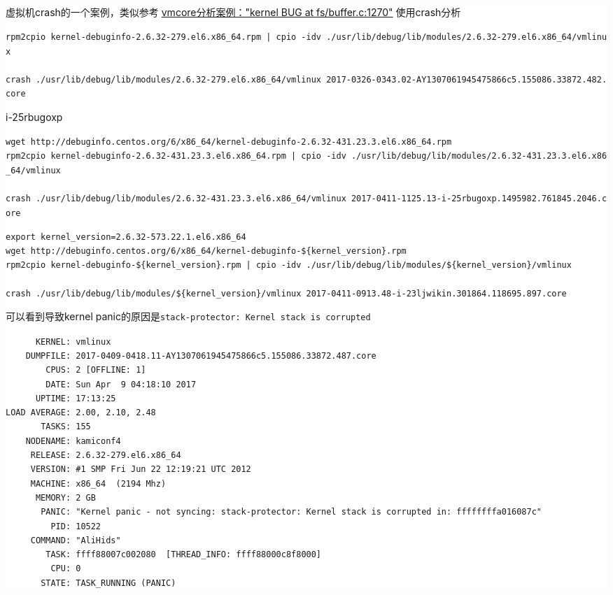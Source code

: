 虚拟机crash的一个案例，类似参考 [vmcore分析案例："kernel BUG at fs/buffer.c:1270"](vmcore_example_bug_at_fs_buffer_c) 使用crash分析

```
rpm2cpio kernel-debuginfo-2.6.32-279.el6.x86_64.rpm | cpio -idv ./usr/lib/debug/lib/modules/2.6.32-279.el6.x86_64/vmlinux

crash ./usr/lib/debug/lib/modules/2.6.32-279.el6.x86_64/vmlinux 2017-0326-0343.02-AY1307061945475866c5.155086.33872.482.core
```

i-25rbugoxp

```
wget http://debuginfo.centos.org/6/x86_64/kernel-debuginfo-2.6.32-431.23.3.el6.x86_64.rpm
rpm2cpio kernel-debuginfo-2.6.32-431.23.3.el6.x86_64.rpm | cpio -idv ./usr/lib/debug/lib/modules/2.6.32-431.23.3.el6.x86_64/vmlinux

crash ./usr/lib/debug/lib/modules/2.6.32-431.23.3.el6.x86_64/vmlinux 2017-0411-1125.13-i-25rbugoxp.1495982.761845.2046.core
```

```
export kernel_version=2.6.32-573.22.1.el6.x86_64
wget http://debuginfo.centos.org/6/x86_64/kernel-debuginfo-${kernel_version}.rpm
rpm2cpio kernel-debuginfo-${kernel_version}.rpm | cpio -idv ./usr/lib/debug/lib/modules/${kernel_version}/vmlinux

crash ./usr/lib/debug/lib/modules/${kernel_version}/vmlinux 2017-0411-0913.48-i-23ljwikin.301864.118695.897.core
```

可以看到导致kernel panic的原因是`stack-protector: Kernel stack is corrupted`

```
      KERNEL: vmlinux
    DUMPFILE: 2017-0409-0418.11-AY1307061945475866c5.155086.33872.487.core
        CPUS: 2 [OFFLINE: 1]
        DATE: Sun Apr  9 04:18:10 2017
      UPTIME: 17:13:25
LOAD AVERAGE: 2.00, 2.10, 2.48
       TASKS: 155
    NODENAME: kamiconf4
     RELEASE: 2.6.32-279.el6.x86_64
     VERSION: #1 SMP Fri Jun 22 12:19:21 UTC 2012
     MACHINE: x86_64  (2194 Mhz)
      MEMORY: 2 GB
       PANIC: "Kernel panic - not syncing: stack-protector: Kernel stack is corrupted in: ffffffffa016087c"
         PID: 10522
     COMMAND: "AliHids"
        TASK: ffff88007c002080  [THREAD_INFO: ffff88000c8f8000]
         CPU: 0
       STATE: TASK_RUNNING (PANIC)
```
